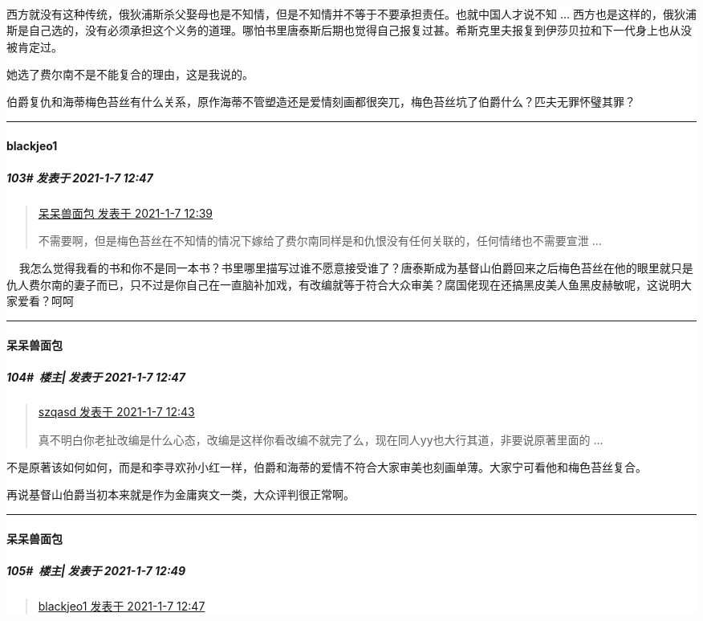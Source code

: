 西方就没有这种传统，俄狄浦斯杀父娶母也是不知情，但是不知情并不等于不要承担责任。也就中国人才说不知 ...</blockquote>
西方也是这样的，俄狄浦斯是自己选的，没有必须承担这个义务的道理。哪怕书里唐泰斯后期也觉得自己报复过甚。希斯克里夫报复到伊莎贝拉和下一代身上也从没被肯定过。


她选了费尔南不是不能复合的理由，这是我说的。


伯爵复仇和海蒂梅色苔丝有什么关系，原作海蒂不管塑造还是爱情刻画都很突兀，梅色苔丝坑了伯爵什么？匹夫无罪怀璧其罪？







*****

####  blackjeo1  
##### 103#       发表于 2021-1-7 12:47



<blockquote><a href="httphttps://bbs.saraba1st.com/2b/forum.php?mod=redirect&amp;goto=findpost&amp;pid=49964577&amp;ptid=1981616" target="_blank">呆呆兽面包 发表于 2021-1-7 12:39</a>

不需要啊，但是梅色苔丝在不知情的情况下嫁给了费尔南同样是和仇恨没有任何关联的，任何情绪也不需要宣泄 ...</blockquote>
    我怎么觉得我看的书和你不是同一本书？书里哪里描写过谁不愿意接受谁了？唐泰斯成为基督山伯爵回来之后梅色苔丝在他的眼里就只是仇人费尔南的妻子而已，只不过是你自己在一直脑补加戏，有改编就等于符合大众审美？腐国佬现在还搞黑皮美人鱼黑皮赫敏呢，这说明大家爱看？呵呵







*****

####  呆呆兽面包  
##### 104#         楼主| 发表于 2021-1-7 12:47



<blockquote><a href="httphttps://bbs.saraba1st.com/2b/forum.php?mod=redirect&amp;goto=findpost&amp;pid=49964630&amp;ptid=1981616" target="_blank">szqasd 发表于 2021-1-7 12:43</a>

真不明白你老扯改编是什么心态，改编是这样你看改编不就完了么，现在同人yy也大行其道，非要说原著里面的 ...</blockquote>
不是原著该如何如何，而是和李寻欢孙小红一样，伯爵和海蒂的爱情不符合大家审美也刻画单薄。大家宁可看他和梅色苔丝复合。


再说基督山伯爵当初本来就是作为金庸爽文一类，大众评判很正常啊。







*****

####  呆呆兽面包  
##### 105#         楼主| 发表于 2021-1-7 12:49



<blockquote><a href="httphttps://bbs.saraba1st.com/2b/forum.php?mod=redirect&amp;goto=findpost&amp;pid=49964663&amp;ptid=1981616" target="_blank">blackjeo1 发表于 2021-1-7 12:47</a>

